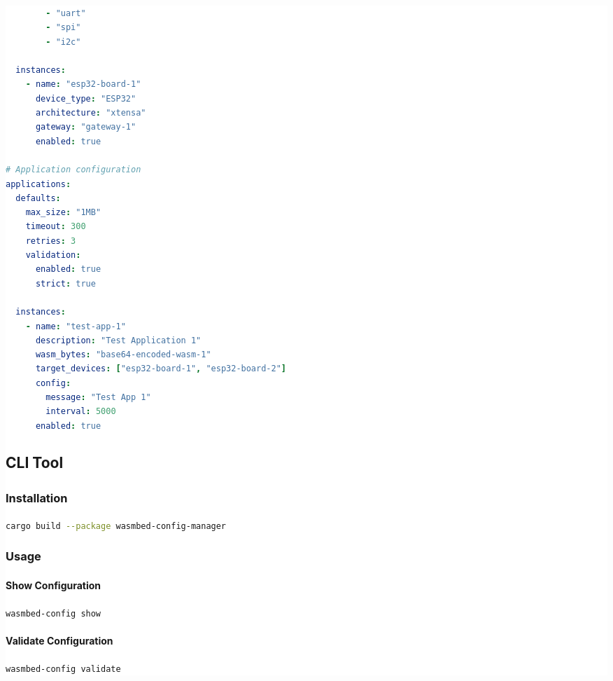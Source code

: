 ```yaml
        - "uart"
        - "spi"
        - "i2c"
  
  instances:
    - name: "esp32-board-1"
      device_type: "ESP32"
      architecture: "xtensa"
      gateway: "gateway-1"
      enabled: true

# Application configuration
applications:
  defaults:
    max_size: "1MB"
    timeout: 300
    retries: 3
    validation:
      enabled: true
      strict: true
  
  instances:
    - name: "test-app-1"
      description: "Test Application 1"
      wasm_bytes: "base64-encoded-wasm-1"
      target_devices: ["esp32-board-1", "esp32-board-2"]
      config:
        message: "Test App 1"
        interval: 5000
      enabled: true
```

## CLI Tool

### Installation

```bash
cargo build --package wasmbed-config-manager
```

### Usage

#### Show Configuration
```bash
wasmbed-config show
```

#### Validate Configuration
```bash
wasmbed-config validate
```
